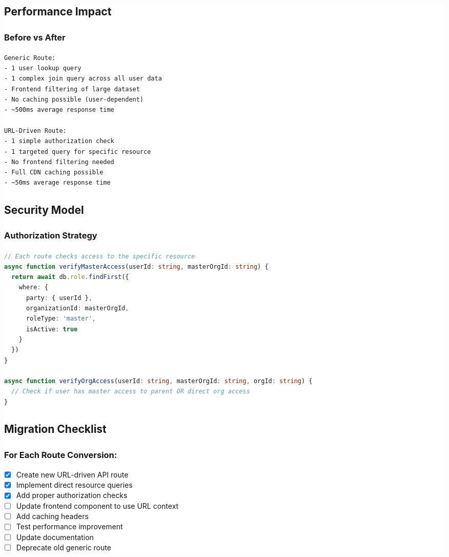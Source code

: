 ## Performance Impact

### Before vs After
```
Generic Route:
- 1 user lookup query
- 1 complex join query across all user data  
- Frontend filtering of large dataset
- No caching possible (user-dependent)
- ~500ms average response time

URL-Driven Route:
- 1 simple authorization check
- 1 targeted query for specific resource
- No frontend filtering needed
- Full CDN caching possible
- ~50ms average response time
```

## Security Model

### Authorization Strategy
```typescript
// Each route checks access to the specific resource
async function verifyMasterAccess(userId: string, masterOrgId: string) {
  return await db.role.findFirst({
    where: {
      party: { userId },
      organizationId: masterOrgId,
      roleType: 'master',
      isActive: true
    }
  })
}

async function verifyOrgAccess(userId: string, masterOrgId: string, orgId: string) {
  // Check if user has master access to parent OR direct org access
}
```

## Migration Checklist

### For Each Route Conversion:
- [x] Create new URL-driven API route
- [x] Implement direct resource queries
- [x] Add proper authorization checks
- [ ] Update frontend component to use URL context
- [ ] Add caching headers
- [ ] Test performance improvement
- [ ] Update documentation
- [ ] Deprecate old generic route
